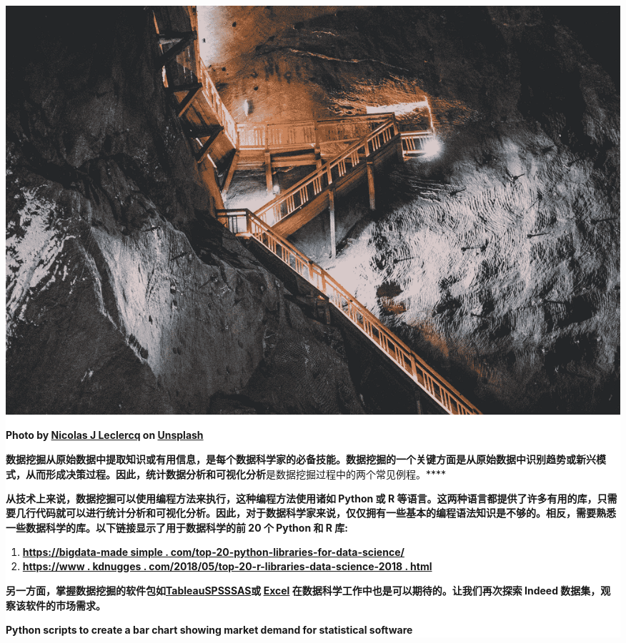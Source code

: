 ****![](img/51544977b3456ecf3b839fa8551959e0.png)****

****Photo by [Nicolas J Leclercq](https://unsplash.com/@nicolasjleclercq?utm_source=unsplash&utm_medium=referral&utm_content=creditCopyText) on [Unsplash](https://unsplash.com/s/photos/data-mining?utm_source=unsplash&utm_medium=referral&utm_content=creditCopyText)****

******数据挖掘**从原始数据中提取知识或有用信息，是每个数据科学家的必备技能。数据挖掘的一个关键方面是从原始数据中识别趋势或新兴模式，从而形成决策过程。因此，**统计数据分析**和**可视化分析**是数据挖掘过程中的两个常见例程。****

****从技术上来说，数据挖掘可以使用编程方法来执行，这种编程方法使用诸如 **Python 或 R** 等语言。这两种语言都提供了许多有用的库，只需要几行代码就可以进行统计分析和可视化分析。因此，对于数据科学家来说，仅仅拥有一些基本的编程语法知识是不够的。相反，需要熟悉一些数据科学的库。以下链接显示了用于数据科学的前 20 个 Python 和 R 库:****

1.  ****[https://bigdata-made simple . com/top-20-python-libraries-for-data-science/](https://bigdata-madesimple.com/top-20-python-libraries-for-data-science/)****
2.  ****[https://www . kdnugges . com/2018/05/top-20-r-libraries-data-science-2018 . html](https://www.kdnuggets.com/2018/05/top-20-r-libraries-data-science-2018.html)****

****另一方面，**掌握数据挖掘的软件包如**[**Tableau**](http://tableau.com)[**SPSS**](https://www.ibm.com/my-en/analytics/spss-statistics-software)**[**SAS**](https://www.sas.com/en_my/home.html)**或** [**Excel**](https://products.office.com/en/excel) 在数据科学工作中也是可以期待的。让我们再次探索 Indeed 数据集，观察该软件的市场需求。******

****Python scripts to create a bar chart showing market demand for statistical software****
